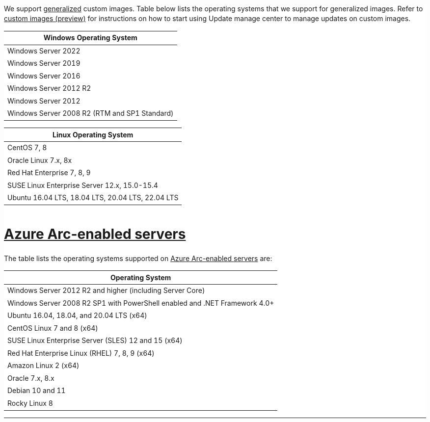 We support [generalized](../virtual-machines/linux/imaging.md#generalized-images) custom images. Table below lists the operating systems that we support for generalized images. Refer to [custom images (preview)](manage-updates-customized-images.md) for instructions on how to start using Update manage center to manage updates on custom images.

   |**Windows Operating System**|
   |-- |
   |Windows Server 2022|
   |Windows Server 2019|
   |Windows Server 2016|
   |Windows Server 2012 R2|
   |Windows Server 2012|
   |Windows Server 2008 R2 (RTM and SP1 Standard)|


   |**Linux Operating System**|
   |-- |
   |CentOS 7, 8|
   |Oracle Linux 7.x, 8x|
   |Red Hat Enterprise 7, 8, 9|
   |SUSE Linux Enterprise Server 12.x, 15.0-15.4|
   |Ubuntu 16.04 LTS, 18.04 LTS, 20.04 LTS, 22.04 LTS|


# [Azure Arc-enabled servers](#tab/azurearc-os)

The table lists the operating systems supported on [Azure Arc-enabled servers](../azure-arc/servers/overview.md) are:

   |**Operating System**|
   |-------------|
   | Windows Server 2012 R2 and higher (including Server Core) |
   | Windows Server 2008 R2 SP1 with PowerShell enabled and .NET Framework 4.0+ |
   | Ubuntu 16.04, 18.04, and 20.04 LTS (x64) |
   | CentOS Linux 7 and 8 (x64) |   
   | SUSE Linux Enterprise Server (SLES) 12 and 15 (x64) |
   | Red Hat Enterprise Linux (RHEL) 7, 8, 9 (x64) |    
   | Amazon Linux 2 (x64)   |
   | Oracle 7.x, 8.x|
   | Debian 10 and 11|
   | Rocky Linux 8|        

---